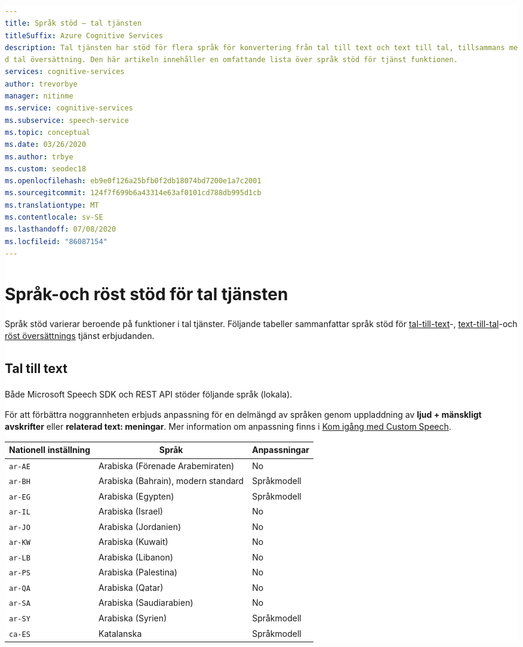 ```yaml
---
title: Språk stöd – tal tjänsten
titleSuffix: Azure Cognitive Services
description: Tal tjänsten har stöd för flera språk för konvertering från tal till text och text till tal, tillsammans med tal översättning. Den här artikeln innehåller en omfattande lista över språk stöd för tjänst funktionen.
services: cognitive-services
author: trevorbye
manager: nitinme
ms.service: cognitive-services
ms.subservice: speech-service
ms.topic: conceptual
ms.date: 03/26/2020
ms.author: trbye
ms.custom: seodec18
ms.openlocfilehash: eb9e0f126a25bfb0f2db18074bd7200e1a7c2001
ms.sourcegitcommit: 124f7f699b6a43314e63af0101cd788db995d1cb
ms.translationtype: MT
ms.contentlocale: sv-SE
ms.lasthandoff: 07/08/2020
ms.locfileid: "86087154"
---
```

# <a name="language-and-voice-support-for-the-speech-service"></a>Språk-och röst stöd för tal tjänsten

Språk stöd varierar beroende på funktioner i tal tjänster. Följande tabeller sammanfattar språk stöd för [tal-till-text](#speech-to-text)-, [text-till-tal](#text-to-speech)-och [röst översättnings](#speech-translation) tjänst erbjudanden.

## <a name="speech-to-text"></a>Tal till text

Både Microsoft Speech SDK och REST API stöder följande språk (lokala). 

För att förbättra noggrannheten erbjuds anpassning för en delmängd av språken genom uppladdning av **ljud + mänskligt avskrifter** eller **relaterad text: meningar**. Mer information om anpassning finns i [Kom igång med Custom Speech](how-to-custom-speech.md).



| Nationell inställning  | Språk                          | Anpassningar                                    |
|---------|-----------------------------------|---------------------------------------------------|
| `ar-AE` | Arabiska (Förenade Arabemiraten)                      | No                                                |
| `ar-BH` | Arabiska (Bahrain), modern standard | Språkmodell                                    |
| `ar-EG` | Arabiska (Egypten)                    | Språkmodell                                    |
| `ar-IL` | Arabiska (Israel)                   | No                                                |
| `ar-JO` | Arabiska (Jordanien)                   | No                                                |
| `ar-KW` | Arabiska (Kuwait)                   | No                                                |
| `ar-LB` | Arabiska (Libanon)                  | No                                                |
| `ar-PS` | Arabiska (Palestina)                | No                                                |
| `ar-QA` | Arabiska (Qatar)                    | No                                                |
| `ar-SA` | Arabiska (Saudiarabien)             | No                                                |
| `ar-SY` | Arabiska (Syrien)                    | Språkmodell                                    |
| `ca-ES` | Katalanska                           | Språkmodell                                    |